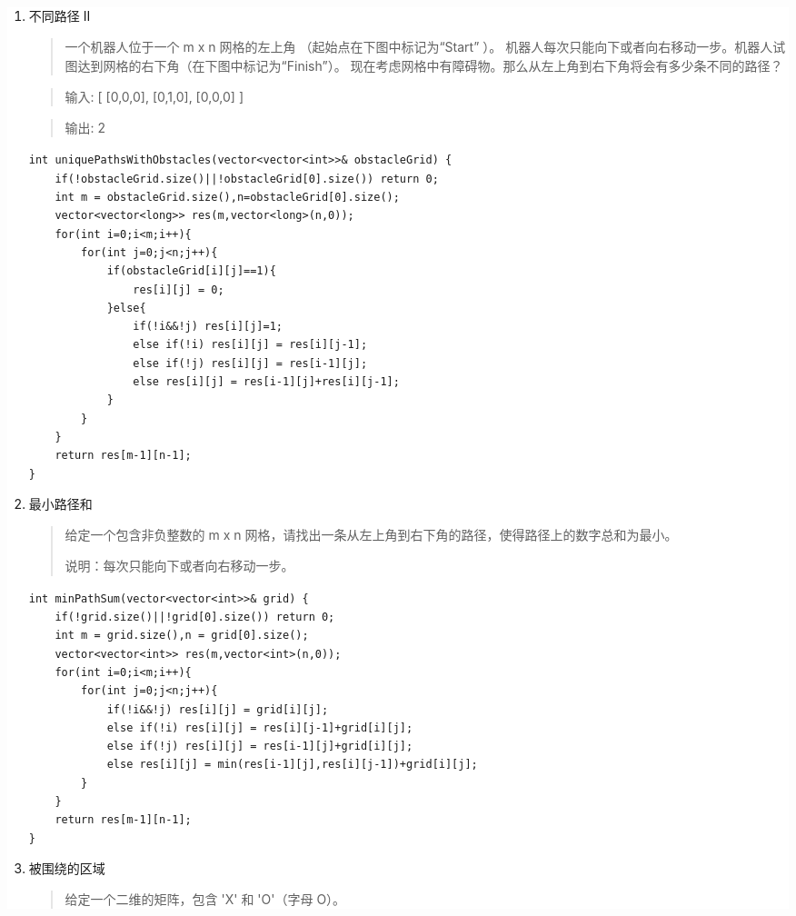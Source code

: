 1.  不同路径 II
	>一个机器人位于一个 m x n 网格的左上角 （起始点在下图中标记为“Start” ）。
	机器人每次只能向下或者向右移动一步。机器人试图达到网格的右下角（在下图中标记为“Finish”）。
	现在考虑网格中有障碍物。那么从左上角到右下角将会有多少条不同的路径？

	>输入:
	[
	  [0,0,0],
	  [0,1,0],
	  [0,0,0]
	]

	>输出: 2

	```
	int uniquePathsWithObstacles(vector<vector<int>>& obstacleGrid) {
        if(!obstacleGrid.size()||!obstacleGrid[0].size()) return 0;
        int m = obstacleGrid.size(),n=obstacleGrid[0].size();
        vector<vector<long>> res(m,vector<long>(n,0));
        for(int i=0;i<m;i++){
            for(int j=0;j<n;j++){
                if(obstacleGrid[i][j]==1){
                    res[i][j] = 0;
                }else{
                    if(!i&&!j) res[i][j]=1;
                    else if(!i) res[i][j] = res[i][j-1];
                    else if(!j) res[i][j] = res[i-1][j];
                    else res[i][j] = res[i-1][j]+res[i][j-1];
                }
            }
        }
        return res[m-1][n-1];
    }
	```
1.  最小路径和
	>给定一个包含非负整数的 m x n 网格，请找出一条从左上角到右下角的路径，使得路径上的数字总和为最小。
	>
	>说明：每次只能向下或者向右移动一步。

	```
	int minPathSum(vector<vector<int>>& grid) {
        if(!grid.size()||!grid[0].size()) return 0;
        int m = grid.size(),n = grid[0].size();
        vector<vector<int>> res(m,vector<int>(n,0));
        for(int i=0;i<m;i++){
            for(int j=0;j<n;j++){
                if(!i&&!j) res[i][j] = grid[i][j];
                else if(!i) res[i][j] = res[i][j-1]+grid[i][j];
                else if(!j) res[i][j] = res[i-1][j]+grid[i][j];
                else res[i][j] = min(res[i-1][j],res[i][j-1])+grid[i][j];
            }
        }
        return res[m-1][n-1];
    }
	```
1.  被围绕的区域
	>给定一个二维的矩阵，包含 'X' 和 'O'（字母 O）。
